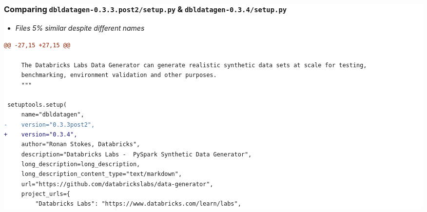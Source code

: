 ### Comparing `dbldatagen-0.3.3.post2/setup.py` & `dbldatagen-0.3.4/setup.py`

 * *Files 5% similar despite different names*

```diff
@@ -27,15 +27,15 @@
 
     The Databricks Labs Data Generator can generate realistic synthetic data sets at scale for testing, 
     benchmarking, environment validation and other purposes.
     """
 
 setuptools.setup(
     name="dbldatagen",
-    version="0.3.3post2",
+    version="0.3.4",
     author="Ronan Stokes, Databricks",
     description="Databricks Labs -  PySpark Synthetic Data Generator",
     long_description=long_description,
     long_description_content_type="text/markdown",
     url="https://github.com/databrickslabs/data-generator",
     project_urls={
         "Databricks Labs": "https://www.databricks.com/learn/labs",
```

